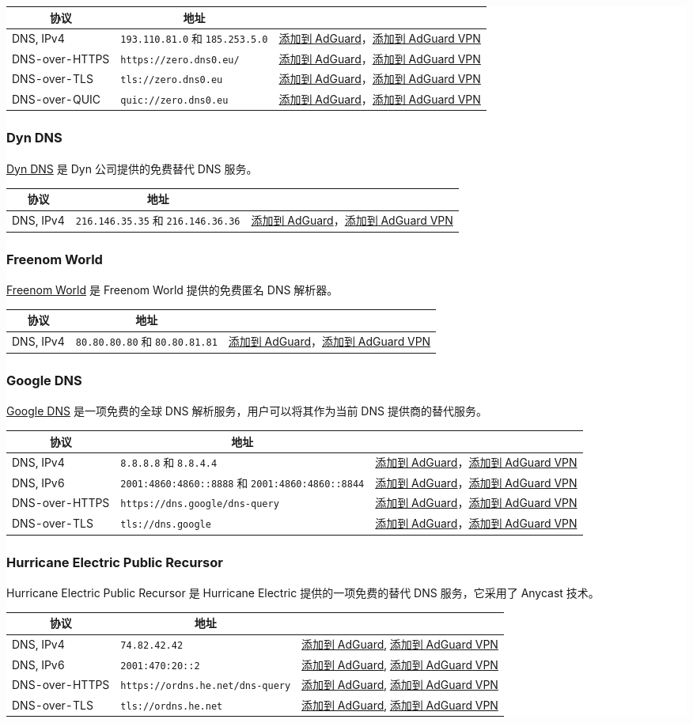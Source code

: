 | 协议             | 地址                             |                                                                                                                                                             |
| -------------- | ------------------------------ | ----------------------------------------------------------------------------------------------------------------------------------------------------------- |
| DNS, IPv4      | `193.110.81.0` 和 `185.253.5.0` | [添加到 AdGuard](adguard:add_dns_server?address=193.110.81.0&name=)，[添加到 AdGuard VPN](adguardvpn:add_dns_server?address=193.110.81.0&name=)                    |
| DNS-over-HTTPS | `https://zero.dns0.eu/`        | [添加到 AdGuard](sdns://AgcAAAAAAAAAAAAVaHR0cHM6Ly96ZXJvLmRuczAuZXUvCi9kbnMtcXVlcnk)，[添加到 AdGuard VPN](adguardvpn:add_dns_server?address=https://zero.dns0.eu) |
| DNS-over-TLS   | `tls://zero.dns0.eu`           | [添加到 AdGuard](sdns://AwcAAAAAAAAAAAASdGxzOi8vemVyby5kbnMwLmV1)，[添加到 AdGuard VPN](adguardvpn:add_dns_server?address=tls://zero.dns0.eu)                      |
| DNS-over-QUIC  | `quic://zero.dns0.eu`          | [添加到 AdGuard](adguard:add_dns_server?address=quic://zero.dns0.eu)，[添加到 AdGuard VPN](adguardvpn:add_dns_server?address=quic://zero.dns0.eu)                  |

### Dyn DNS

[Dyn DNS](https://help.dyn.com/internet-guide-setup/) 是 Dyn 公司提供的免费替代 DNS 服务。

| 协议        | 地址                                |                                                                                                                                            |
| --------- | --------------------------------- | ------------------------------------------------------------------------------------------------------------------------------------------ |
| DNS, IPv4 | `216.146.35.35` 和 `216.146.36.36` | [添加到 AdGuard](adguard:add_dns_server?address=216.146.35.35&name=)，[添加到 AdGuard VPN](adguardvpn:add_dns_server?address=216.146.35.35&name=) |

### Freenom World

[Freenom World](https://freenom.world/en/index.html) 是 Freenom World 提供的免费匿名 DNS 解析器。

| 协议        | 地址                            |                                                                                                                                        |
| --------- | ----------------------------- | -------------------------------------------------------------------------------------------------------------------------------------- |
| DNS, IPv4 | `80.80.80.80` 和 `80.80.81.81` | [添加到 AdGuard](adguard:add_dns_server?address=80.80.80.80&name=)，[添加到 AdGuard VPN](adguardvpn:add_dns_server?address=80.80.80.80&name=) |

### Google DNS

[Google DNS](https://developers.google.com/speed/public-dns/) 是一项免费的全球 DNS 解析服务，用户可以将其作为当前 DNS 提供商的替代服务。

| 协议             | 地址                                              |                                                                                                                                                                                              |
| -------------- | ----------------------------------------------- | -------------------------------------------------------------------------------------------------------------------------------------------------------------------------------------------- |
| DNS, IPv4      | `8.8.8.8` 和 `8.8.4.4`                           | [添加到 AdGuard](adguard:add_dns_server?address=8.8.8.8&name=)，[添加到 AdGuard VPN](adguardvpn:add_dns_server?address=8.8.8.8&name=)                                                               |
| DNS, IPv6      | `2001:4860:4860::8888` 和 `2001:4860:4860::8844` | [添加到 AdGuard](adguard:add_dns_server?address=2001:4860:4860::8888&name=)，[添加到 AdGuard VPN](adguardvpn:add_dns_server?address=2001:4860:4860::8888&name=)                                     |
| DNS-over-HTTPS | `https://dns.google/dns-query`                  | [添加到 AdGuard](adguard:add_dns_server?address=https://dns.google/dns-query&name=dns.google)，[添加到 AdGuard VPN](adguardvpn:add_dns_server?address=https://dns.google/dns-query&name=dns.google) |
| DNS-over-TLS   | `tls://dns.google`                              | [添加到 AdGuard](adguard:add_dns_server?address=tls://dns.google&name=dns.google)，[添加到 AdGuard VPN](adguardvpn:add_dns_server?address=tls://dns.google&name=dns.google)                         |

### Hurricane Electric Public Recursor

Hurricane Electric Public Recursor 是 Hurricane Electric 提供的一项免费的替代 DNS 服务，它采用了 Anycast 技术。

| 协议             | 地址                               |                                                                                                                                                                                                         |
| -------------- | -------------------------------- | ------------------------------------------------------------------------------------------------------------------------------------------------------------------------------------------------------- |
| DNS, IPv4      | `74.82.42.42`                    | [ 添加到 AdGuard](adguard:add_dns_server?address=74.82.42.42&name=), [ 添加到 AdGuard VPN](adguardvpn:add_dns_server?address=74.82.42.42&name=)                                                               |
| DNS, IPv6      | `2001:470:20::2`                 | [ 添加到 AdGuard](adguard:add_dns_server?address=2001:470:20::2&name=), [ 添加到 AdGuard VPN](adguardvpn:add_dns_server?address=2001:470:20::2&name=)                                                         |
| DNS-over-HTTPS | `https://ordns.he.net/dns-query` | [ 添加到 AdGuard](adguard:add_dns_server?address=https://ordns.he.net/dns-query&name=ordns.he.net), [ 添加到 AdGuard VPN](adguardvpn:add_dns_server?address=https://ordns.he.net/dns-query&name=ordns.he.net) |
| DNS-over-TLS   | `tls://ordns.he.net`             | [ 添加到 AdGuard](adguard:add_dns_server?address=tls://ordns.he.net&name=ordns.he.net), [ 添加到 AdGuard VPN](adguardvpn:add_dns_server?address=tls://ordns.he.net&name=ordns.he.net)                         |

